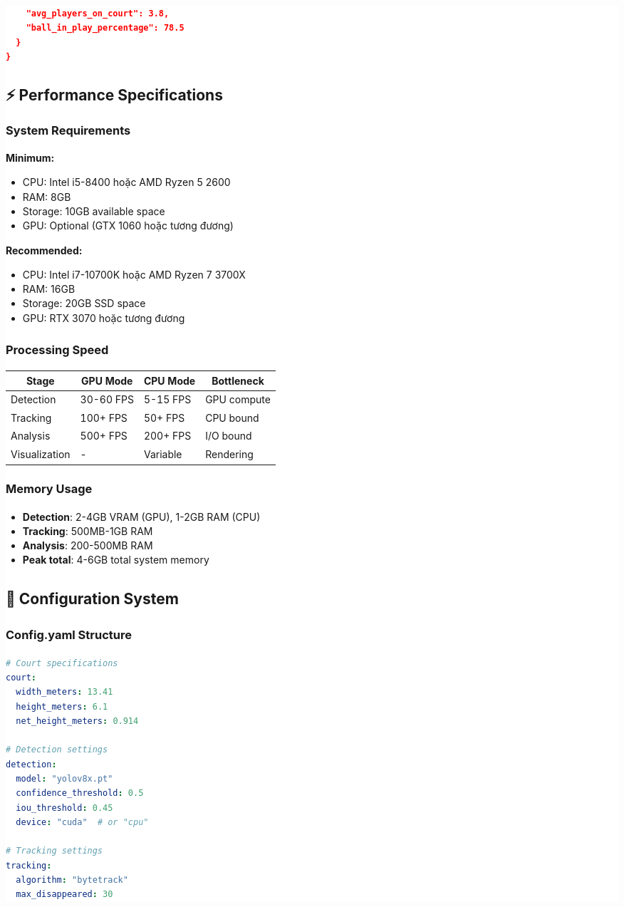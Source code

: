 ```json
    "avg_players_on_court": 3.8,
    "ball_in_play_percentage": 78.5
  }
}
```

## ⚡ Performance Specifications

### System Requirements

**Minimum:**
- CPU: Intel i5-8400 hoặc AMD Ryzen 5 2600
- RAM: 8GB
- Storage: 10GB available space
- GPU: Optional (GTX 1060 hoặc tương đương)

**Recommended:**
- CPU: Intel i7-10700K hoặc AMD Ryzen 7 3700X
- RAM: 16GB
- Storage: 20GB SSD space
- GPU: RTX 3070 hoặc tương đương

### Processing Speed

| Stage | GPU Mode | CPU Mode | Bottleneck |
|-------|----------|----------|------------|
| Detection | 30-60 FPS | 5-15 FPS | GPU compute |
| Tracking | 100+ FPS | 50+ FPS | CPU bound |
| Analysis | 500+ FPS | 200+ FPS | I/O bound |
| Visualization | - | Variable | Rendering |

### Memory Usage

- **Detection**: 2-4GB VRAM (GPU), 1-2GB RAM (CPU)
- **Tracking**: 500MB-1GB RAM
- **Analysis**: 200-500MB RAM
- **Peak total**: 4-6GB total system memory

## 🔄 Configuration System

### Config.yaml Structure

```yaml
# Court specifications
court:
  width_meters: 13.41
  height_meters: 6.1
  net_height_meters: 0.914

# Detection settings
detection:
  model: "yolov8x.pt"
  confidence_threshold: 0.5
  iou_threshold: 0.45
  device: "cuda"  # or "cpu"

# Tracking settings
tracking:
  algorithm: "bytetrack"
  max_disappeared: 30
```